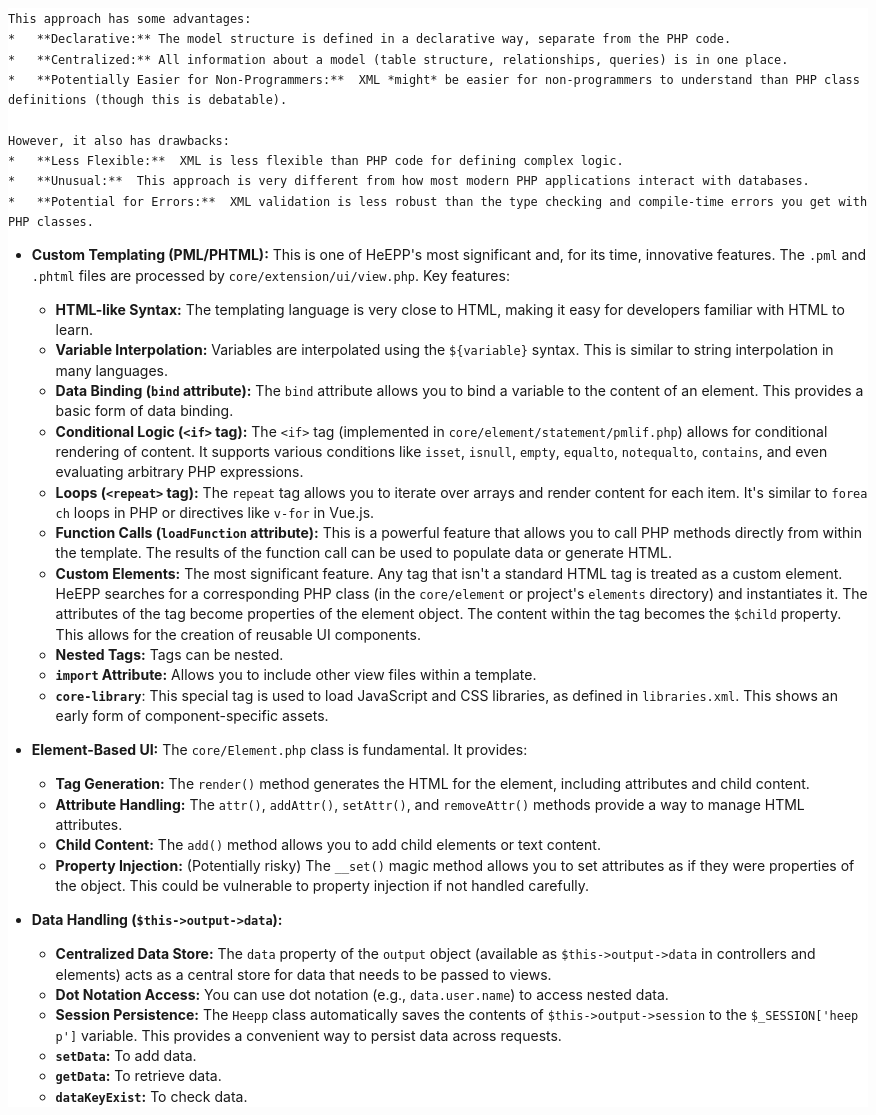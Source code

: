    This approach has some advantages:
    *   **Declarative:** The model structure is defined in a declarative way, separate from the PHP code.
    *   **Centralized:** All information about a model (table structure, relationships, queries) is in one place.
    *   **Potentially Easier for Non-Programmers:**  XML *might* be easier for non-programmers to understand than PHP class definitions (though this is debatable).

    However, it also has drawbacks:
    *   **Less Flexible:**  XML is less flexible than PHP code for defining complex logic.
    *   **Unusual:**  This approach is very different from how most modern PHP applications interact with databases.
    *   **Potential for Errors:**  XML validation is less robust than the type checking and compile-time errors you get with PHP classes.

*   **Custom Templating (PML/PHTML):** This is one of HeEPP's most significant and, for its time, innovative features. The `.pml` and `.phtml` files are processed by `core/extension/ui/view.php`. Key features:
    *   **HTML-like Syntax:**  The templating language is very close to HTML, making it easy for developers familiar with HTML to learn.
    *   **Variable Interpolation:**  Variables are interpolated using the `${variable}` syntax.  This is similar to string interpolation in many languages.
    *   **Data Binding (`bind` attribute):**  The `bind` attribute allows you to bind a variable to the content of an element. This provides a basic form of data binding.
    *   **Conditional Logic (`<if>` tag):** The `<if>` tag (implemented in `core/element/statement/pmlif.php`) allows for conditional rendering of content. It supports various conditions like `isset`, `isnull`, `empty`, `equalto`, `notequalto`, `contains`, and even evaluating arbitrary PHP expressions.
    *   **Loops (`<repeat>` tag):** The `repeat` tag allows you to iterate over arrays and render content for each item. It's similar to `foreach` loops in PHP or directives like `v-for` in Vue.js.
    *   **Function Calls (`loadFunction` attribute):** This is a powerful feature that allows you to call PHP methods directly from within the template. The results of the function call can be used to populate data or generate HTML.
    *   **Custom Elements:** The most significant feature.  Any tag that isn't a standard HTML tag is treated as a custom element.  HeEPP searches for a corresponding PHP class (in the `core/element` or project's `elements` directory) and instantiates it. The attributes of the tag become properties of the element object.  The content within the tag becomes the `$child` property.  This allows for the creation of reusable UI components.
    * **Nested Tags:** Tags can be nested.
    *   **`import` Attribute:**  Allows you to include other view files within a template.
    * **`core-library`**:  This special tag is used to load JavaScript and CSS libraries, as defined in `libraries.xml`. This shows an early form of component-specific assets.

*   **Element-Based UI:** The `core/Element.php` class is fundamental. It provides:
    *   **Tag Generation:**  The `render()` method generates the HTML for the element, including attributes and child content.
    *   **Attribute Handling:** The `attr()`, `addAttr()`, `setAttr()`, and `removeAttr()` methods provide a way to manage HTML attributes.
    *   **Child Content:**  The `add()` method allows you to add child elements or text content.
    *   **Property Injection:** (Potentially risky) The `__set()` magic method allows you to set attributes as if they were properties of the object.  This could be vulnerable to property injection if not handled carefully.

*   **Data Handling (`$this->output->data`):**
    *   **Centralized Data Store:**  The `data` property of the `output` object (available as `$this->output->data` in controllers and elements) acts as a central store for data that needs to be passed to views.
    *   **Dot Notation Access:** You can use dot notation (e.g., `data.user.name`) to access nested data.
    *   **Session Persistence:**  The `Heepp` class automatically saves the contents of `$this->output->session` to the `$_SESSION['heepp']` variable.  This provides a convenient way to persist data across requests.
    *  **`setData`:** To add data.
    *  **`getData`:** To retrieve data.
    *  **`dataKeyExist`:** To check data.

